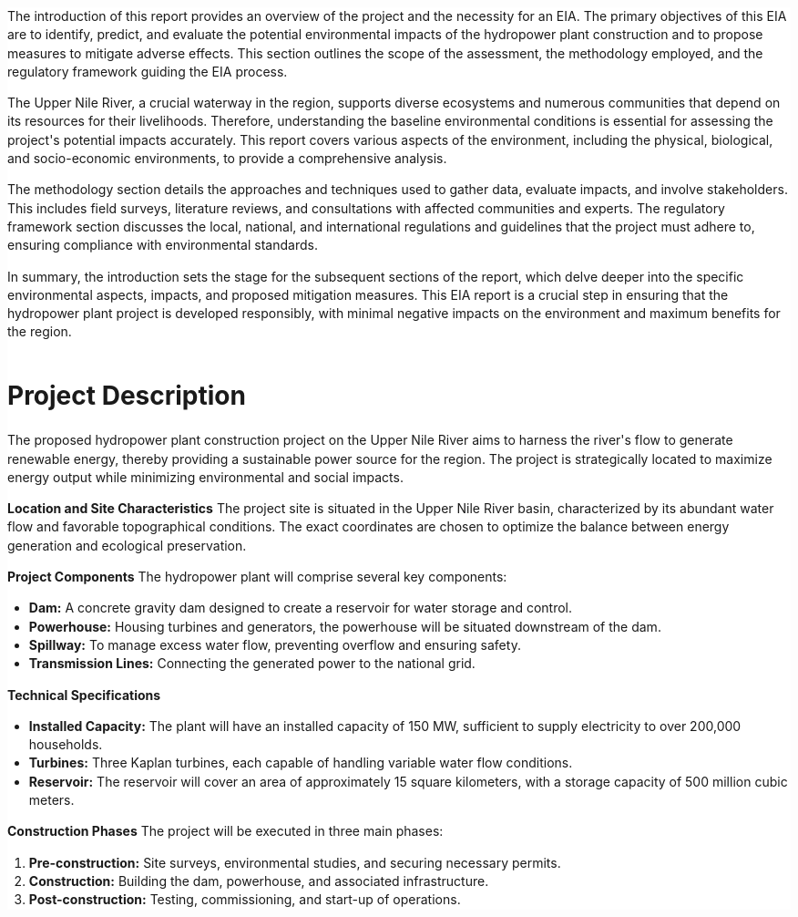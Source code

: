 The introduction of this report provides an overview of the project and the necessity for an EIA. The primary objectives of this EIA are to identify, predict, and evaluate the potential environmental impacts of the hydropower plant construction and to propose measures to mitigate adverse effects. This section outlines the scope of the assessment, the methodology employed, and the regulatory framework guiding the EIA process.

The Upper Nile River, a crucial waterway in the region, supports diverse ecosystems and numerous communities that depend on its resources for their livelihoods. Therefore, understanding the baseline environmental conditions is essential for assessing the project's potential impacts accurately. This report covers various aspects of the environment, including the physical, biological, and socio-economic environments, to provide a comprehensive analysis.

The methodology section details the approaches and techniques used to gather data, evaluate impacts, and involve stakeholders. This includes field surveys, literature reviews, and consultations with affected communities and experts. The regulatory framework section discusses the local, national, and international regulations and guidelines that the project must adhere to, ensuring compliance with environmental standards.

In summary, the introduction sets the stage for the subsequent sections of the report, which delve deeper into the specific environmental aspects, impacts, and proposed mitigation measures. This EIA report is a crucial step in ensuring that the hydropower plant project is developed responsibly, with minimal negative impacts on the environment and maximum benefits for the region.
# Project Description
The proposed hydropower plant construction project on the Upper Nile River aims to harness the river's flow to generate renewable energy, thereby providing a sustainable power source for the region. The project is strategically located to maximize energy output while minimizing environmental and social impacts. 

**Location and Site Characteristics**
The project site is situated in the Upper Nile River basin, characterized by its abundant water flow and favorable topographical conditions. The exact coordinates are chosen to optimize the balance between energy generation and ecological preservation.

**Project Components**
The hydropower plant will comprise several key components:
- **Dam:** A concrete gravity dam designed to create a reservoir for water storage and control.
- **Powerhouse:** Housing turbines and generators, the powerhouse will be situated downstream of the dam.
- **Spillway:** To manage excess water flow, preventing overflow and ensuring safety.
- **Transmission Lines:** Connecting the generated power to the national grid.

**Technical Specifications**
- **Installed Capacity:** The plant will have an installed capacity of 150 MW, sufficient to supply electricity to over 200,000 households.
- **Turbines:** Three Kaplan turbines, each capable of handling variable water flow conditions.
- **Reservoir:** The reservoir will cover an area of approximately 15 square kilometers, with a storage capacity of 500 million cubic meters.

**Construction Phases**
The project will be executed in three main phases:
1. **Pre-construction:** Site surveys, environmental studies, and securing necessary permits.
2. **Construction:** Building the dam, powerhouse, and associated infrastructure.
3. **Post-construction:** Testing, commissioning, and start-up of operations.
